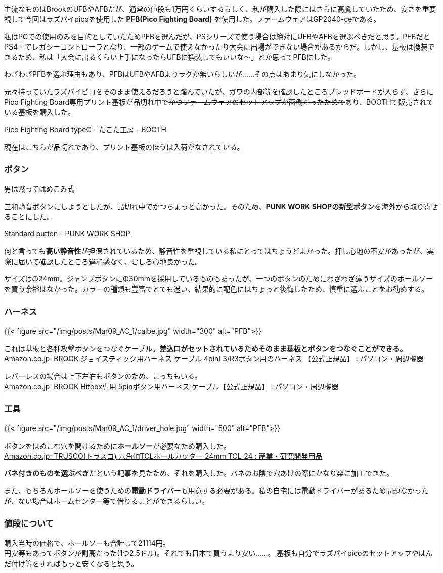 主流なものはBrookのUFBやAFBだが、通常の値段も1万円くらいするらしく、私が購入した際にはさらに高騰していたため、安さを重要視して今回はラズパイpicoを使用した **PFB(Pico Fighting Board)** を使用した。ファームウェアはGP2040-ceである。

私はPCでの使用のみを目的としていたためPFBを選んだが、PSシリーズで使う場合は絶対にUFBやAFBを選ぶべきだと思う。PFBだとPS4上でレガシーコントローラとなり、一部のゲームで使えなかったり大会に出場ができない場合があるからだ。しかし、基板は換装できるため、私は「大会に出るくらい上手になったらUFBに換装してもいいな～」とか思ってPFBにした。

わざわざPFBを選ぶ理由もあり、PFBはUFBやAFBよりラグが無いらしいが……その点はあまり気にしなかった。

元々持っていたラズパイピコをそのまま使えるだろうと踏んでいたが、ガワの内部等を確認したところブレッドボードが入らず、さらにPico Fighting Board専用プリント基板が品切れ中で~~かつファームウェアのセットアップが面倒だったためで~~あり、BOOTHで販売されている基板を購入した。

[Pico Fighting Board typeC - たこた工房 - BOOTH](https://takotakoubou.booth.pm/items/4328943)

現在はこちらが品切れであり、プリント基板のほうは入荷がなされている。

### ボタン

男は黙ってはめこみ式

三和静音ボタンにしようとしたが、品切れ中でかつちょっと高かった。そのため、**PUNK WORK SHOPの新型ボタン**を海外から取り寄せることにした。

[Standard button - PUNK WORK SHOP](https://punkworkshop.top/products/punk-workshop-standard-button?VariantsId=10237)

何と言っても**高い静音性**が担保されているため、静音性を重視している私にとってはちょうどよかった。押し心地の不安があったが、実際に届いて確認したところ違和感なく、むしろ心地良かった。

サイズはΦ24mm。ジャンプボタンにΦ30mmを採用しているものもあったが、一つのボタンのためにわざわざ違うサイズのホールソーを買う余裕はなかった。カラーの種類も豊富でとても迷い、結果的に配色にはちょっと後悔したため、慎重に選ぶことをお勧めする。

### ハーネス
{{< figure src="/img/posts/Mar09_AC_1/calbe.jpg" width="300" alt="PFB">}}


これは基板と各種攻撃ボタンをつなぐケーブル。**差込口がセットされているためそのまま基板とボタンをつなぐことができる。**　  
[Amazon.co.jp: BROOK ジョイスティック用ハーネス ケーブル 4pinL3/R3ボタン用のハーネス 【公式正規品】 : パソコン・周辺機器](https://www.amazon.co.jp/gp/product/B083JX5H2B/ref=ppx_yo_dt_b_asin_title_o02_s00?ie=UTF8&psc=1)

レバーレスの場合は上下左右もボタンのため、こっちもいる。  
[Amazon.co.jp: BROOK Hitbox専用 5pinボタン用ハーネス ケーブル【公式正規品】 : パソコン・周辺機器](https://www.amazon.co.jp/gp/product/B083JW59Y3/ref=ppx_yo_dt_b_asin_title_o02_s00?ie=UTF8&psc=1)

### 工具

{{< figure src="/img/posts/Mar09_AC_1/driver_hole.jpg" width="500" alt="PFB">}}

ボタンをはめこむ穴を開けるために**ホールソー**が必要なため購入した。  
[Amazon.co.jp: TRUSCO(トラスコ) 六角軸TCLホールカッター 24mm TCL-24 : 産業・研究開発用品](https://www.amazon.co.jp/gp/product/B002A5U4LS/ref=ppx_yo_dt_b_asin_title_o02_s00?ie=UTF8&th=1)

**バネ付きのものを選ぶべき**だという記事を見たため、それを購入した。バネのお陰で穴あけの際にかなり楽に加工できた。

また、もちろんホールソーを使うための**電動ドライバー**も用意する必要がある。私の自宅には電動ドライバーがあるため問題なかったが、ない場合はホームセンター等で借りることができるらしい。


### 値段について
購入当時の価格で、ホールソーも合計して21114円。  
円安等もあってボタンが割高だった(1つ2.5ドル)。それでも日本で買うより安い……。
基板も自分でラズパイpicoのセットアップやはんだ付け等をすればもっと安くなると思う。

